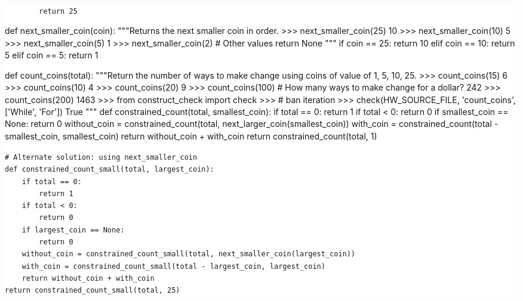 ``````
        return 25
``````
def next_smaller_coin(coin):
    """Returns the next smaller coin in order.
    >>> next_smaller_coin(25)
    10
    >>> next_smaller_coin(10)
    5
    >>> next_smaller_coin(5)
    1
    >>> next_smaller_coin(2) # Other values return None
    """
    if coin == 25:
        return 10
    elif coin == 10:
        return 5
    elif coin == 5:
        return 1

def count_coins(total):
    """Return the number of ways to make change using coins of value of 1, 5, 10, 25.
    >>> count_coins(15)
    6
    >>> count_coins(10)
    4
    >>> count_coins(20)
    9
    >>> count_coins(100) # How many ways to make change for a dollar?
    242
    >>> count_coins(200)
    1463
    >>> from construct_check import check
    >>> # ban iteration
    >>> check(HW_SOURCE_FILE, 'count_coins', ['While', 'For'])
    True
    """
def constrained_count(total, smallest_coin):
        if total == 0:
            return 1
        if total < 0:
            return 0
        if smallest_coin == None:
            return 0
        without_coin = constrained_count(total, next_larger_coin(smallest_coin))
        with_coin = constrained_count(total - smallest_coin, smallest_coin)
        return without_coin + with_coin
    return constrained_count(total, 1)

    # Alternate solution: using next_smaller_coin
    def constrained_count_small(total, largest_coin):
        if total == 0:
            return 1
        if total < 0:
            return 0
        if largest_coin == None:
            return 0
        without_coin = constrained_count_small(total, next_smaller_coin(largest_coin))
        with_coin = constrained_count_small(total - largest_coin, largest_coin)
        return without_coin + with_coin
    return constrained_count_small(total, 25)
```

```